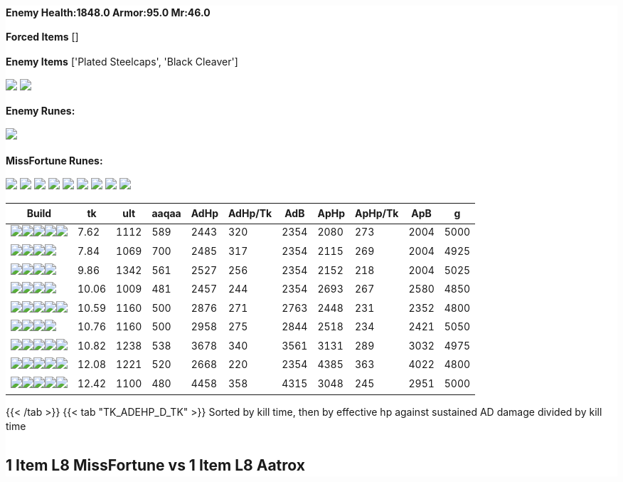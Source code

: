 **Enemy Health:1848.0 Armor:95.0 Mr:46.0**


**Forced Items** []








**Enemy Items** ['Plated Steelcaps', 'Black Cleaver']





![](/item/3047.png)
![](/item/3071.png)



**Enemy Runes:**





![](/StatMods/StatModsArmorIcon.png)



**MissFortune Runes:**


![](/Styles/Sorcery/ArcaneComet/ArcaneComet.png)
![](/Styles/Sorcery/ManaflowBand/ManaflowBand.png)
![](/Styles/Sorcery/AbsoluteFocus/AbsoluteFocus.png)
![](/Styles/Sorcery/GatheringStorm/GatheringStorm.png)
![](/Styles/Domination/EyeballCollection/EyeballCollection.png)
![](/Styles/Domination/TreasureHunter/TreasureHunter.png)
![](/StatMods/StatModsAdaptiveForceIcon.png)
![](/StatMods/StatModsAdaptiveForceIcon.png)
![](/StatMods/StatModsArmorIcon.png)





 Build |tk|ult|aaqaa|AdHp|AdHp/Tk|AdB|ApHp|ApHp/Tk|ApB|g
-|-|-|-|-|-|-|-|-|-|-
![](/item/6672.png)![](/item/1001.png)![](/item/1053.png)![](/item/1055.png)![](/item/1036.png)|7.62|1112|589|2443|320|2354|2080|273|2004|5000
![](/item/3153.png)![](/item/1001.png)![](/item/1055.png)![](/item/1037.png)|7.84|1069|700|2485|317|2354|2115|269|2004|4925
![](/item/3074.png)![](/item/1001.png)![](/item/1055.png)![](/item/1037.png)|9.86|1342|561|2527|256|2354|2152|218|2004|5025
![](/item/3091.png)![](/item/1001.png)![](/item/1053.png)![](/item/1055.png)|10.06|1009|481|2457|244|2354|2693|267|2580|4850
![](/item/6609.png)![](/item/1001.png)![](/item/1053.png)![](/item/1055.png)![](/item/1036.png)|10.59|1160|500|2876|271|2763|2448|231|2352|4800
![](/item/3161.png)![](/item/1001.png)![](/item/1053.png)![](/item/1055.png)|10.76|1160|500|2958|275|2844|2518|234|2421|5050
![](/item/6673.png)![](/item/1001.png)![](/item/1055.png)![](/item/1037.png)![](/item/1036.png)|10.82|1238|538|3678|340|3561|3131|289|3032|4975
![](/item/3156.png)![](/item/1001.png)![](/item/1053.png)![](/item/1055.png)![](/item/1036.png)|12.08|1221|520|2668|220|2354|4385|363|4022|4800
![](/item/3026.png)![](/item/1001.png)![](/item/1053.png)![](/item/1055.png)![](/item/1036.png)|12.42|1100|480|4458|358|4315|3048|245|2951|5000
{{< /tab >}}
{{< tab "TK_ADEHP_D_TK" >}}
Sorted by kill time, then by effective hp against sustained AD damage divided by kill time
## 1 Item L8 MissFortune vs 1 Item L8 Aatrox